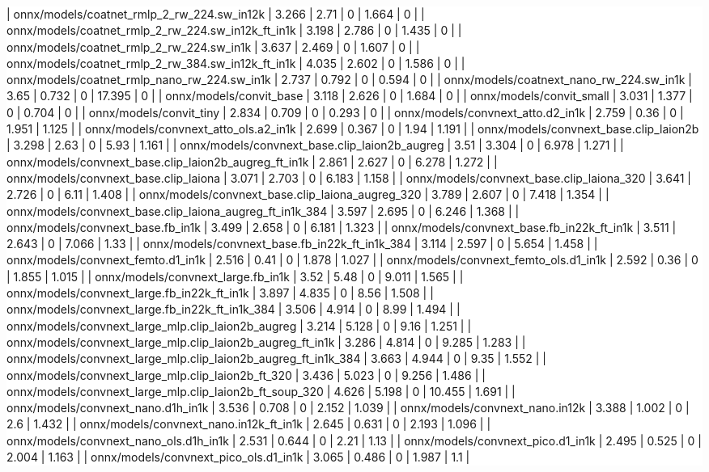 | onnx/models/coatnet_rmlp_2_rw_224.sw_in12k                         |       3.266 |         2.71  |        0     |          1.664 |       0     |
| onnx/models/coatnet_rmlp_2_rw_224.sw_in12k_ft_in1k                 |       3.198 |         2.786 |        0     |          1.435 |       0     |
| onnx/models/coatnet_rmlp_2_rw_224.sw_in1k                          |       3.637 |         2.469 |        0     |          1.607 |       0     |
| onnx/models/coatnet_rmlp_2_rw_384.sw_in12k_ft_in1k                 |       4.035 |         2.602 |        0     |          1.586 |       0     |
| onnx/models/coatnet_rmlp_nano_rw_224.sw_in1k                       |       2.737 |         0.792 |        0     |          0.594 |       0     |
| onnx/models/coatnext_nano_rw_224.sw_in1k                           |       3.65  |         0.732 |        0     |         17.395 |       0     |
| onnx/models/convit_base                                            |       3.118 |         2.626 |        0     |          1.684 |       0     |
| onnx/models/convit_small                                           |       3.031 |         1.377 |        0     |          0.704 |       0     |
| onnx/models/convit_tiny                                            |       2.834 |         0.709 |        0     |          0.293 |       0     |
| onnx/models/convnext_atto.d2_in1k                                  |       2.759 |         0.36  |        0     |          1.951 |       1.125 |
| onnx/models/convnext_atto_ols.a2_in1k                              |       2.699 |         0.367 |        0     |          1.94  |       1.191 |
| onnx/models/convnext_base.clip_laion2b                             |       3.298 |         2.63  |        0     |          5.93  |       1.161 |
| onnx/models/convnext_base.clip_laion2b_augreg                      |       3.51  |         3.304 |        0     |          6.978 |       1.271 |
| onnx/models/convnext_base.clip_laion2b_augreg_ft_in1k              |       2.861 |         2.627 |        0     |          6.278 |       1.272 |
| onnx/models/convnext_base.clip_laiona                              |       3.071 |         2.703 |        0     |          6.183 |       1.158 |
| onnx/models/convnext_base.clip_laiona_320                          |       3.641 |         2.726 |        0     |          6.11  |       1.408 |
| onnx/models/convnext_base.clip_laiona_augreg_320                   |       3.789 |         2.607 |        0     |          7.418 |       1.354 |
| onnx/models/convnext_base.clip_laiona_augreg_ft_in1k_384           |       3.597 |         2.695 |        0     |          6.246 |       1.368 |
| onnx/models/convnext_base.fb_in1k                                  |       3.499 |         2.658 |        0     |          6.181 |       1.323 |
| onnx/models/convnext_base.fb_in22k_ft_in1k                         |       3.511 |         2.643 |        0     |          7.066 |       1.33  |
| onnx/models/convnext_base.fb_in22k_ft_in1k_384                     |       3.114 |         2.597 |        0     |          5.654 |       1.458 |
| onnx/models/convnext_femto.d1_in1k                                 |       2.516 |         0.41  |        0     |          1.878 |       1.027 |
| onnx/models/convnext_femto_ols.d1_in1k                             |       2.592 |         0.36  |        0     |          1.855 |       1.015 |
| onnx/models/convnext_large.fb_in1k                                 |       3.52  |         5.48  |        0     |          9.011 |       1.565 |
| onnx/models/convnext_large.fb_in22k_ft_in1k                        |       3.897 |         4.835 |        0     |          8.56  |       1.508 |
| onnx/models/convnext_large.fb_in22k_ft_in1k_384                    |       3.506 |         4.914 |        0     |          8.99  |       1.494 |
| onnx/models/convnext_large_mlp.clip_laion2b_augreg                 |       3.214 |         5.128 |        0     |          9.16  |       1.251 |
| onnx/models/convnext_large_mlp.clip_laion2b_augreg_ft_in1k         |       3.286 |         4.814 |        0     |          9.285 |       1.283 |
| onnx/models/convnext_large_mlp.clip_laion2b_augreg_ft_in1k_384     |       3.663 |         4.944 |        0     |          9.35  |       1.552 |
| onnx/models/convnext_large_mlp.clip_laion2b_ft_320                 |       3.436 |         5.023 |        0     |          9.256 |       1.486 |
| onnx/models/convnext_large_mlp.clip_laion2b_ft_soup_320            |       4.626 |         5.198 |        0     |         10.455 |       1.691 |
| onnx/models/convnext_nano.d1h_in1k                                 |       3.536 |         0.708 |        0     |          2.152 |       1.039 |
| onnx/models/convnext_nano.in12k                                    |       3.388 |         1.002 |        0     |          2.6   |       1.432 |
| onnx/models/convnext_nano.in12k_ft_in1k                            |       2.645 |         0.631 |        0     |          2.193 |       1.096 |
| onnx/models/convnext_nano_ols.d1h_in1k                             |       2.531 |         0.644 |        0     |          2.21  |       1.13  |
| onnx/models/convnext_pico.d1_in1k                                  |       2.495 |         0.525 |        0     |          2.004 |       1.163 |
| onnx/models/convnext_pico_ols.d1_in1k                              |       3.065 |         0.486 |        0     |          1.987 |       1.1   |
